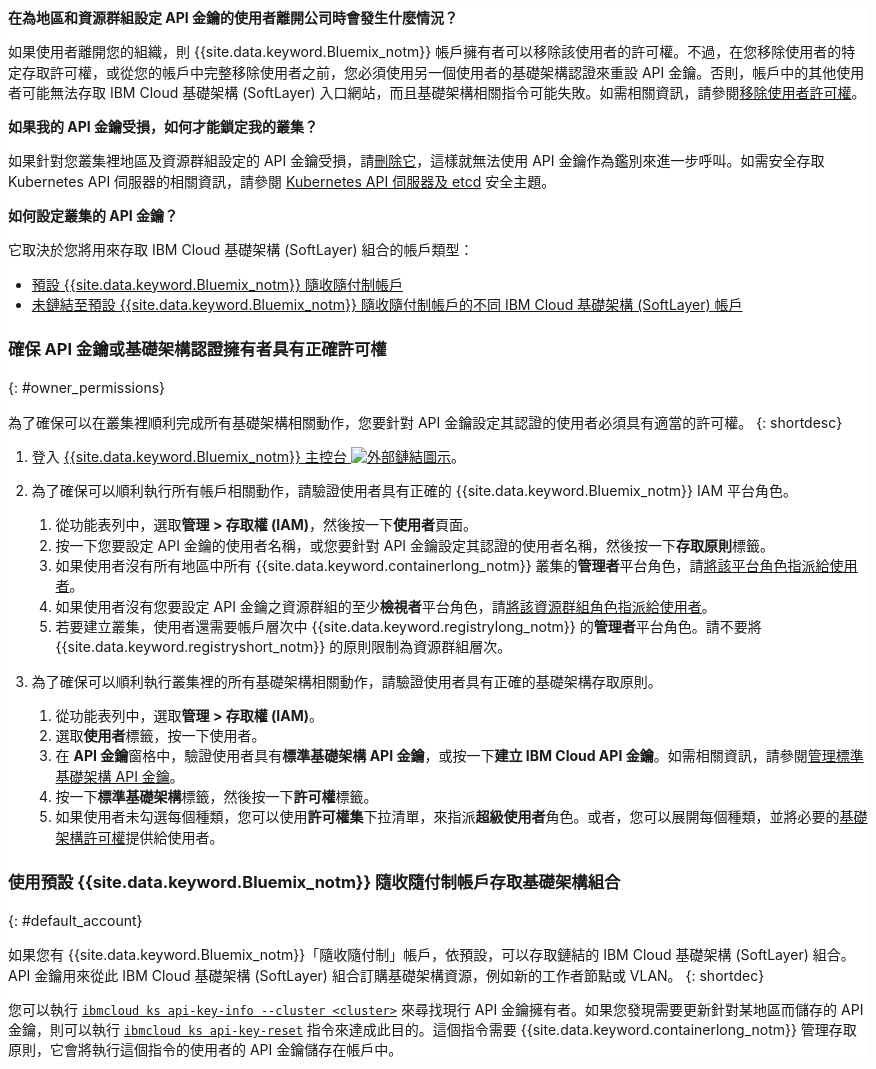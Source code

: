 **在為地區和資源群組設定 API 金鑰的使用者離開公司時會發生什麼情況？**

如果使用者離開您的組織，則 {{site.data.keyword.Bluemix_notm}} 帳戶擁有者可以移除該使用者的許可權。不過，在您移除使用者的特定存取許可權，或從您的帳戶中完整移除使用者之前，您必須使用另一個使用者的基礎架構認證來重設 API 金鑰。否則，帳戶中的其他使用者可能無法存取 IBM Cloud 基礎架構 (SoftLayer) 入口網站，而且基礎架構相關指令可能失敗。如需相關資訊，請參閱[移除使用者許可權](#removing)。

**如果我的 API 金鑰受損，如何才能鎖定我的叢集？**

如果針對您叢集裡地區及資源群組設定的 API 金鑰受損，請[刪除它](/docs/iam?topic=iam-userapikey#delete_user_key)，這樣就無法使用 API 金鑰作為鑑別來進一步呼叫。如需安全存取 Kubernetes API 伺服器的相關資訊，請參閱 [Kubernetes API 伺服器及 etcd](/docs/containers?topic=containers-security#apiserver) 安全主題。

**如何設定叢集的 API 金鑰？**</br>

它取決於您將用來存取 IBM Cloud 基礎架構 (SoftLayer) 組合的帳戶類型：
* [預設 {{site.data.keyword.Bluemix_notm}} 隨收隨付制帳戶](#default_account)
* [未鏈結至預設 {{site.data.keyword.Bluemix_notm}} 隨收隨付制帳戶的不同 IBM Cloud 基礎架構 (SoftLayer) 帳戶](#credentials)

### 確保 API 金鑰或基礎架構認證擁有者具有正確許可權
{: #owner_permissions}

為了確保可以在叢集裡順利完成所有基礎架構相關動作，您要針對 API 金鑰設定其認證的使用者必須具有適當的許可權。
{: shortdesc}

1. 登入 [{{site.data.keyword.Bluemix_notm}} 主控台 ![外部鏈結圖示](../icons/launch-glyph.svg "外部鏈結圖示")](https://cloud.ibm.com/)。

2. 為了確保可以順利執行所有帳戶相關動作，請驗證使用者具有正確的 {{site.data.keyword.Bluemix_notm}} IAM 平台角色。
    1. 從功能表列中，選取**管理 > 存取權 (IAM)**，然後按一下**使用者**頁面。
    2. 按一下您要設定 API 金鑰的使用者名稱，或您要針對 API 金鑰設定其認證的使用者名稱，然後按一下**存取原則**標籤。
    3. 如果使用者沒有所有地區中所有 {{site.data.keyword.containerlong_notm}} 叢集的**管理者**平台角色，請[將該平台角色指派給使用者](#platform)。
    4. 如果使用者沒有您要設定 API 金鑰之資源群組的至少**檢視者**平台角色，請[將該資源群組角色指派給使用者](#platform)。
    5. 若要建立叢集，使用者還需要帳戶層次中 {{site.data.keyword.registrylong_notm}} 的**管理者**平台角色。請不要將 {{site.data.keyword.registryshort_notm}} 的原則限制為資源群組層次。

3. 為了確保可以順利執行叢集裡的所有基礎架構相關動作，請驗證使用者具有正確的基礎架構存取原則。
    1.  從功能表列中，選取**管理 > 存取權 (IAM)**。
    2.  選取**使用者**標籤，按一下使用者。
    3. 在 **API 金鑰**窗格中，驗證使用者具有**標準基礎架構 API 金鑰**，或按一下**建立 IBM Cloud API 金鑰**。如需相關資訊，請參閱[管理標準基礎架構 API 金鑰](/docs/iam?topic=iam-classic_keys#classic_keys)。
    4. 按一下**標準基礎架構**標籤，然後按一下**許可權**標籤。
    5. 如果使用者未勾選每個種類，您可以使用**許可權集**下拉清單，來指派**超級使用者**角色。或者，您可以展開每個種類，並將必要的[基礎架構許可權](/docs/containers?topic=containers-access_reference#infra)提供給使用者。

### 使用預設 {{site.data.keyword.Bluemix_notm}} 隨收隨付制帳戶存取基礎架構組合
{: #default_account}

如果您有 {{site.data.keyword.Bluemix_notm}}「隨收隨付制」帳戶，依預設，可以存取鏈結的 IBM Cloud 基礎架構 (SoftLayer) 組合。API 金鑰用來從此 IBM Cloud 基礎架構 (SoftLayer) 組合訂購基礎架構資源，例如新的工作者節點或 VLAN。
{: shortdec}

您可以執行 [`ibmcloud ks api-key-info --cluster <cluster>`](/docs/containers?topic=containers-cs_cli_reference#cs_api_key_info) 來尋找現行 API 金鑰擁有者。如果您發現需要更新針對某地區而儲存的 API 金鑰，則可以執行 [`ibmcloud ks api-key-reset`](/docs/containers?topic=containers-cs_cli_reference#cs_api_key_reset) 指令來達成此目的。這個指令需要 {{site.data.keyword.containerlong_notm}} 管理存取原則，它會將執行這個指令的使用者的 API 金鑰儲存在帳戶中。
